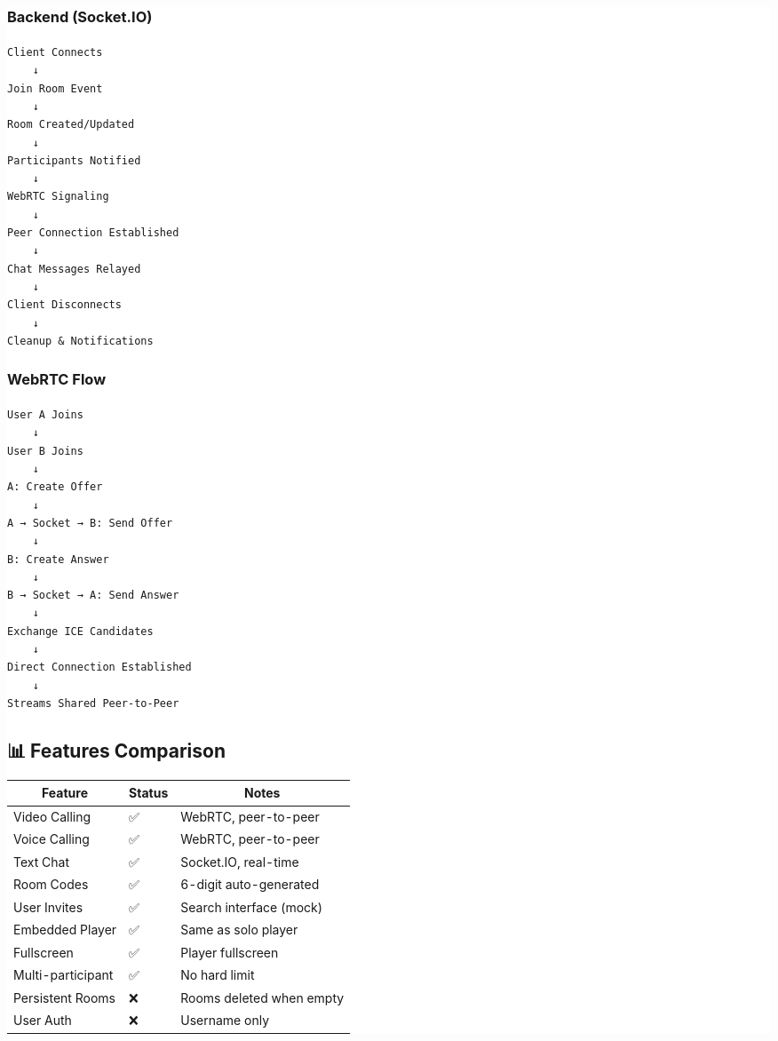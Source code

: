 ### Backend (Socket.IO)
```
Client Connects
    ↓
Join Room Event
    ↓
Room Created/Updated
    ↓
Participants Notified
    ↓
WebRTC Signaling
    ↓
Peer Connection Established
    ↓
Chat Messages Relayed
    ↓
Client Disconnects
    ↓
Cleanup & Notifications
```

### WebRTC Flow
```
User A Joins
    ↓
User B Joins
    ↓
A: Create Offer
    ↓
A → Socket → B: Send Offer
    ↓
B: Create Answer
    ↓
B → Socket → A: Send Answer
    ↓
Exchange ICE Candidates
    ↓
Direct Connection Established
    ↓
Streams Shared Peer-to-Peer
```

## 📊 Features Comparison

| Feature | Status | Notes |
|---------|--------|-------|
| Video Calling | ✅ | WebRTC, peer-to-peer |
| Voice Calling | ✅ | WebRTC, peer-to-peer |
| Text Chat | ✅ | Socket.IO, real-time |
| Room Codes | ✅ | 6-digit auto-generated |
| User Invites | ✅ | Search interface (mock) |
| Embedded Player | ✅ | Same as solo player |
| Fullscreen | ✅ | Player fullscreen |
| Multi-participant | ✅ | No hard limit |
| Persistent Rooms | ❌ | Rooms deleted when empty |
| User Auth | ❌ | Username only |